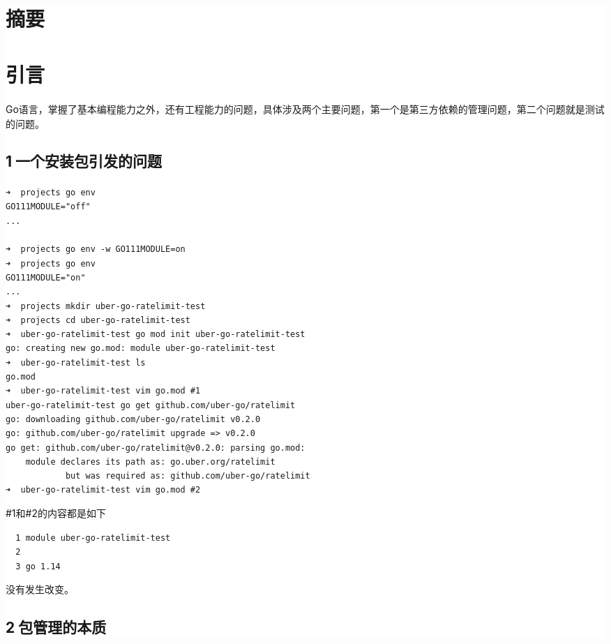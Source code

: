 

# 摘要



# 引言

Go语言，掌握了基本编程能力之外，还有工程能力的问题，具体涉及两个主要问题，第一个是第三方依赖的管理问题，第二个问题就是测试的问题。





## 1 一个安装包引发的问题

```shell
➜  projects go env
GO111MODULE="off"
...

➜  projects go env -w GO111MODULE=on
➜  projects go env
GO111MODULE="on"
...
➜  projects mkdir uber-go-ratelimit-test
➜  projects cd uber-go-ratelimit-test
➜  uber-go-ratelimit-test go mod init uber-go-ratelimit-test
go: creating new go.mod: module uber-go-ratelimit-test
➜  uber-go-ratelimit-test ls
go.mod
➜  uber-go-ratelimit-test vim go.mod #1
uber-go-ratelimit-test go get github.com/uber-go/ratelimit
go: downloading github.com/uber-go/ratelimit v0.2.0
go: github.com/uber-go/ratelimit upgrade => v0.2.0
go get: github.com/uber-go/ratelimit@v0.2.0: parsing go.mod:
	module declares its path as: go.uber.org/ratelimit
	        but was required as: github.com/uber-go/ratelimit
➜  uber-go-ratelimit-test vim go.mod #2
```

#1和#2的内容都是如下

```
  1 module uber-go-ratelimit-test
  2
  3 go 1.14
```

没有发生改变。



## 2 包管理的本质
